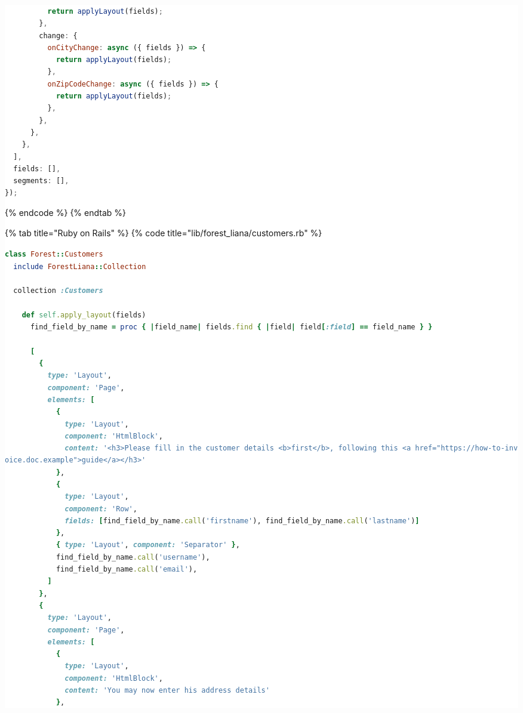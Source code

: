 ```javascript
          return applyLayout(fields);
        },
        change: {
          onCityChange: async ({ fields }) => {
            return applyLayout(fields);
          },
          onZipCodeChange: async ({ fields }) => {
            return applyLayout(fields);
          },
        },
      },
    },
  ],
  fields: [],
  segments: [],
});
```

{% endcode %}
{% endtab %}

{% tab title="Ruby on Rails" %}
{% code title="lib/forest_liana/customers.rb" %}

```ruby
class Forest::Customers
  include ForestLiana::Collection

  collection :Customers

	def self.apply_layout(fields)
	  find_field_by_name = proc { |field_name| fields.find { |field| field[:field] == field_name } }

	  [
		{
		  type: 'Layout',
		  component: 'Page',
		  elements: [
			{
			  type: 'Layout',
			  component: 'HtmlBlock',
			  content: '<h3>Please fill in the customer details <b>first</b>, following this <a href="https://how-to-invoice.doc.example">guide</a></h3>'
			},
			{
			  type: 'Layout',
			  component: 'Row',
			  fields: [find_field_by_name.call('firstname'), find_field_by_name.call('lastname')]
			},
			{ type: 'Layout', component: 'Separator' },
			find_field_by_name.call('username'),
			find_field_by_name.call('email'),
		  ]
		},
		{
		  type: 'Layout',
		  component: 'Page',
		  elements: [
			{
			  type: 'Layout',
			  component: 'HtmlBlock',
			  content: 'You may now enter his address details'
			},
```